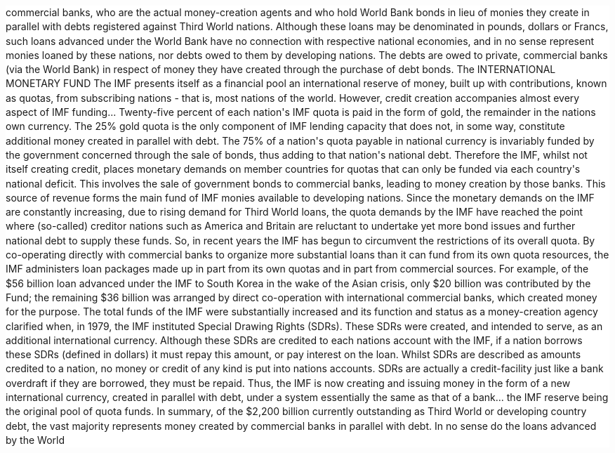 commercial banks, who are the actual money-creation agents and who hold
World Bank bonds in lieu of monies they create in parallel with debts
registered against Third World nations.
Although these loans may be denominated in
pounds, dollars or Francs, such loans advanced under the World Bank have no
connection with respective national economies, and in no sense represent
monies loaned by these nations, nor debts owed to them by developing
nations.
The debts are owed to private, commercial banks
(via the World Bank) in respect of money they have created through the
purchase of debt bonds.
The INTERNATIONAL MONETARY FUND
The IMF presents itself as a
financial pool an international reserve of money, built up with
contributions, known as quotas, from subscribing nations - that is, most
nations of the world. However, credit creation accompanies almost every
aspect of IMF funding...
Twenty-five percent of each nation's IMF quota is paid in the form of gold,
the remainder in the nations own currency. The 25% gold quota is the only
component of IMF lending capacity that does not, in some way, constitute
additional money created in parallel with debt.
The 75% of a nation's quota payable in national currency is invariably
funded by the government concerned through the sale of bonds, thus adding to
that nation's national debt. Therefore
the IMF, whilst not itself creating credit,
places monetary demands on member countries for quotas that can only be
funded via each country's national deficit. This involves the sale of
government bonds to commercial banks, leading to money creation by those
banks.
This source of revenue forms the main fund of
IMF monies available to developing nations.
Since the monetary demands on the IMF are constantly increasing, due to
rising demand for Third World loans, the quota demands by the IMF have
reached the point where (so-called) creditor nations such as America and
Britain are reluctant to undertake yet more bond issues and further national
debt to supply these funds.
So, in recent years the IMF has begun to
circumvent the restrictions of its overall quota. By co-operating directly
with commercial banks to organize more substantial loans than it can fund
from its own quota resources, the IMF administers loan packages made up in
part from its own quotas and in part from commercial sources.
For example, of the $56 billion loan advanced
under the IMF to South Korea in the wake of the Asian crisis, only $20
billion was contributed by the Fund; the remaining $36 billion was arranged
by direct co-operation with international commercial banks, which created
money for the purpose.
The total funds of the IMF were substantially increased and its function and
status as a money-creation agency clarified when, in 1979, the IMF
instituted Special Drawing Rights (SDRs).
These SDRs were created, and intended to serve,
as an additional international currency. Although these SDRs are credited to
each nations account with the IMF, if a nation borrows these SDRs (defined
in dollars) it must repay this amount, or pay interest on the loan. Whilst
SDRs are described as amounts credited to a nation, no money or credit of
any kind is put into nations accounts.
SDRs are actually a credit-facility just like a
bank overdraft if they are borrowed, they must be repaid. Thus, the IMF is
now creating and issuing money in the form of a new international currency,
created in parallel with debt, under a system essentially the same as that
of a bank... the IMF reserve being the original pool of quota funds.
In summary, of the $2,200 billion currently outstanding as Third World or
developing country debt, the vast majority represents money created by
commercial banks in parallel with debt.
In no sense do the loans advanced by the World